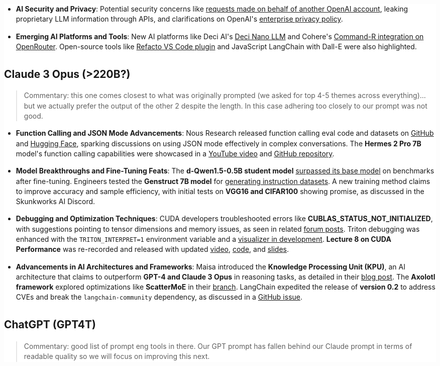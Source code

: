 - **AI Security and Privacy**: Potential security concerns like [requests made on behalf of another OpenAI account](https://gist.github.com/henriqueln7/e572fde4bd3601766e260ea82fc964ca), leaking proprietary LLM information through APIs, and clarifications on OpenAI's [enterprise privacy policy](https://openai.com/enterprise-privacy).

- **Emerging AI Platforms and Tools**: New AI platforms like Deci AI's [Deci Nano LLM](https://colab.research.google.com/drive/1JW8t-kosLEgYVxXadwwDMypnQ5c_UD2u) and Cohere's [Command-R integration on OpenRouter](https://openrouter.ai/models/cohere/command-r). Open-source tools like [Refacto VS Code plugin](https://github.com/rbourgeat/refacto) and JavaScript LangChain with Dall-E were also highlighted.

## Claude 3 Opus (>220B?)

> Commentary: this one comes closest to what was originally prompted (we asked for top 4-5 themes across everything)... but we actually prefer the output of the other 2 despite the length. In this case adhering too closely to our prompt was not good.

- **Function Calling and JSON Mode Advancements**: Nous Research released function calling eval code and datasets on [GitHub](https://github.com/interstellarninja/function-calling-eval) and [Hugging Face](https://huggingface.co/datasets/NousResearch/json-mode-eval), sparking discussions on using JSON mode effectively in complex conversations. The **Hermes 2 Pro 7B** model's function calling capabilities were showcased in a [YouTube video](https://www.youtube.com/watch?v=PzaidfqDtGI) and [GitHub repository](https://github.com/NousResearch/Hermes-Function-Calling/tree/main).

- **Model Breakthroughs and Fine-Tuning Feats**: The **d-Qwen1.5-0.5B student model** [surpassed its base model](https://huggingface.co/aloobun/d-Qwen1.5-0.5B) on benchmarks after fine-tuning. Engineers tested the **Genstruct 7B model** for [generating instruction datasets](https://github.com/edmundman/OllamaGenstruct/tree/main). A new training method claims to improve accuracy and sample efficiency, with initial tests on **VGG16 and CIFAR100** showing promise, as discussed in the Skunkworks AI Discord.

- **Debugging and Optimization Techniques**: CUDA developers troubleshooted errors like **CUBLAS_STATUS_NOT_INITIALIZED**, with suggestions pointing to tensor dimensions and memory issues, as seen in related [forum posts](https://discuss.pytorch.org/t/runtimeerror-cuda-error-cublas-status-not-initialized-when-calling-cublascreate-handle/170409). Triton debugging was enhanced with the `TRITON_INTERPRET=1` environment variable and a [visualizer in development](https://colab.research.google.com/drive/1AJc8RFsDeJ3Vx3gRq5dUqmcb-Cy1G8qh?usp=sharing). **Lecture 8 on CUDA Performance** was re-recorded and released with updated [video](https://www.youtube.com/watch?v=SGhfUhlowB4), [code](https://github.com/cuda-mode/lectures/tree/main/lecture8), and [slides](https://docs.google.com/presentation/d/1cvVpf3ChFFiY4Kf25S4e4sPY6Y5uRUO-X-A4nJ7IhFE/edit).

- **Advancements in AI Architectures and Frameworks**: Maisa introduced the **Knowledge Processing Unit (KPU)**, an AI architecture that claims to outperform **GPT-4 and Claude 3 Opus** in reasoning tasks, as detailed in their [blog post](https://maisa.ai/blog/kpu). The **Axolotl framework** explored optimizations like **ScatterMoE** in their [branch](https://github.com/OpenAccess-AI-Collective/axolotl/tree/scatter_moe). LangChain expedited the release of **version 0.2** to address CVEs and break the `langchain-community` dependency, as discussed in a [GitHub issue](https://github.com/langchain-ai/langchain/discussions/19083).

## ChatGPT (GPT4T)

> Commentary: good list of prompt eng tools in there. Our GPT prompt has fallen behind our Claude prompt in terms of readable quality so we will focus on improving this next.
